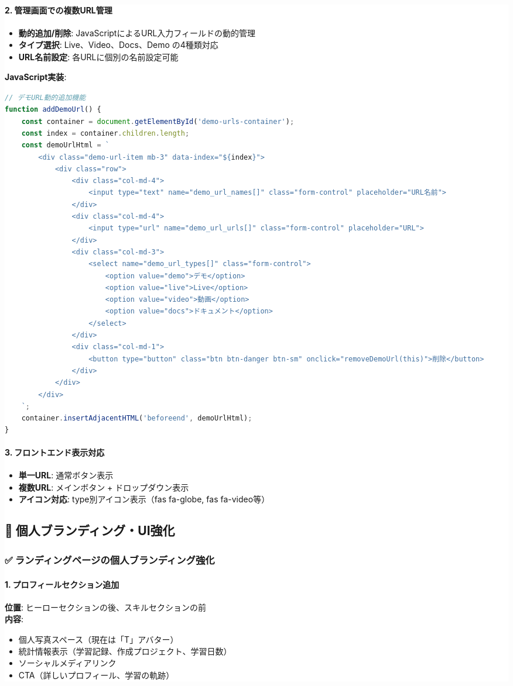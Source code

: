 #### 2. 管理画面での複数URL管理
- **動的追加/削除**: JavaScriptによるURL入力フィールドの動的管理
- **タイプ選択**: Live、Video、Docs、Demo の4種類対応
- **URL名前設定**: 各URLに個別の名前設定可能

**JavaScript実装**:
```javascript
// デモURL動的追加機能
function addDemoUrl() {
    const container = document.getElementById('demo-urls-container');
    const index = container.children.length;
    const demoUrlHtml = `
        <div class="demo-url-item mb-3" data-index="${index}">
            <div class="row">
                <div class="col-md-4">
                    <input type="text" name="demo_url_names[]" class="form-control" placeholder="URL名前">
                </div>
                <div class="col-md-4">
                    <input type="url" name="demo_url_urls[]" class="form-control" placeholder="URL">
                </div>
                <div class="col-md-3">
                    <select name="demo_url_types[]" class="form-control">
                        <option value="demo">デモ</option>
                        <option value="live">Live</option>
                        <option value="video">動画</option>
                        <option value="docs">ドキュメント</option>
                    </select>
                </div>
                <div class="col-md-1">
                    <button type="button" class="btn btn-danger btn-sm" onclick="removeDemoUrl(this)">削除</button>
                </div>
            </div>
        </div>
    `;
    container.insertAdjacentHTML('beforeend', demoUrlHtml);
}
```

#### 3. フロントエンド表示対応
- **単一URL**: 通常ボタン表示
- **複数URL**: メインボタン + ドロップダウン表示
- **アイコン対応**: type別アイコン表示（fas fa-globe, fas fa-video等）

## 🎨 個人ブランディング・UI強化

### ✅ ランディングページの個人ブランディング強化

#### 1. プロフィールセクション追加
**位置**: ヒーローセクションの後、スキルセクションの前  
**内容**: 
- 個人写真スペース（現在は「T」アバター）
- 統計情報表示（学習記録、作成プロジェクト、学習日数）
- ソーシャルメディアリンク
- CTA（詳しいプロフィール、学習の軌跡）
